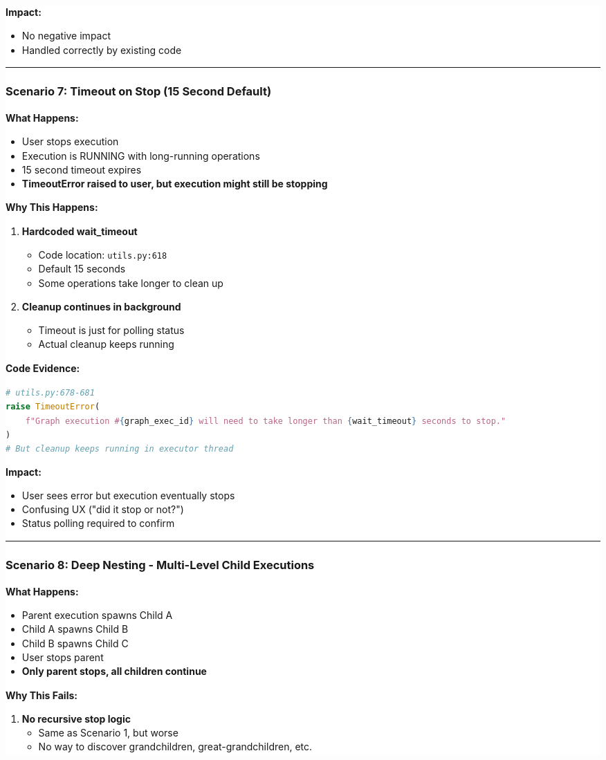 **Impact:**
- No negative impact
- Handled correctly by existing code

---

### Scenario 7: Timeout on Stop (15 Second Default)

**What Happens:**
- User stops execution
- Execution is RUNNING with long-running operations
- 15 second timeout expires
- **TimeoutError raised to user, but execution might still be stopping**

**Why This Happens:**

1. **Hardcoded wait_timeout**
   - Code location: `utils.py:618`
   - Default 15 seconds
   - Some operations take longer to clean up

2. **Cleanup continues in background**
   - Timeout is just for polling status
   - Actual cleanup keeps running

**Code Evidence:**

```python
# utils.py:678-681
raise TimeoutError(
    f"Graph execution #{graph_exec_id} will need to take longer than {wait_timeout} seconds to stop."
)
# But cleanup keeps running in executor thread
```

**Impact:**
- User sees error but execution eventually stops
- Confusing UX ("did it stop or not?")
- Status polling required to confirm

---

### Scenario 8: Deep Nesting - Multi-Level Child Executions

**What Happens:**
- Parent execution spawns Child A
- Child A spawns Child B
- Child B spawns Child C
- User stops parent
- **Only parent stops, all children continue**

**Why This Fails:**

1. **No recursive stop logic**
   - Same as Scenario 1, but worse
   - No way to discover grandchildren, great-grandchildren, etc.
